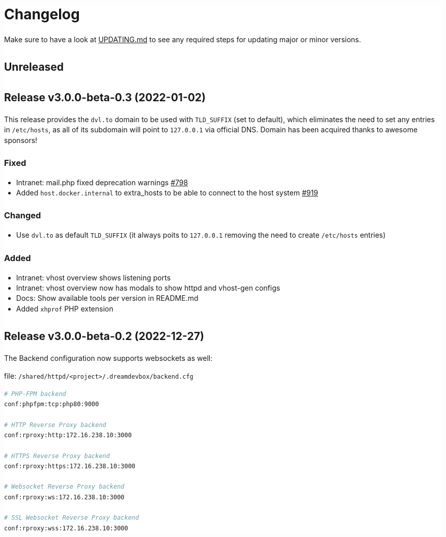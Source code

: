 # Changelog

Make sure to have a look at [UPDATING.md](https://github.com/cytopia/dreamdevbox/blob/master/UPDATING.md) to see any required steps for updating major or minor versions.


## Unreleased


## Release v3.0.0-beta-0.3 (2022-01-02)

This release provides the `dvl.to` domain to be used with `TLD_SUFFIX` (set to default), which eliminates the need to set any entries in `/etc/hosts`, as all of its subdomain will point to `127.0.0.1` via official DNS. Domain has been acquired thanks to awesome sponsors!

### Fixed
- Intranet: mail.php fixed deprecation warnings [#798](https://github.com/cytopia/dreamdevbox/issues/798)
- Added `host.docker.internal` to extra_hosts to be able to connect to the host system [#919](https://github.com/cytopia/dreamdevbox/issues/919)

### Changed
- Use `dvl.to` as default `TLD_SUFFIX` (it always poits to `127.0.0.1` removing the need to create `/etc/hosts` entries)

### Added
- Intranet: vhost overview shows listening ports
- Intranet: vhost overview now has modals to show httpd and vhost-gen configs
- Docs: Show available tools per version in README.md
- Added `xhprof` PHP extension


## Release v3.0.0-beta-0.2 (2022-12-27)

The Backend configuration now supports websockets as well:

file: `/shared/httpd/<project>/.dreamdevbox/backend.cfg`
```bash
# PHP-FPM backend
conf:phpfpm:tcp:php80:9000

# HTTP Reverse Proxy backend
conf:rproxy:http:172.16.238.10:3000

# HTTPS Reverse Proxy backend
conf:rproxy:https:172.16.238.10:3000

# Websocket Reverse Proxy backend
conf:rproxy:ws:172.16.238.10:3000

# SSL Websocket Reverse Proxy backend
conf:rproxy:wss:172.16.238.10:3000
```
